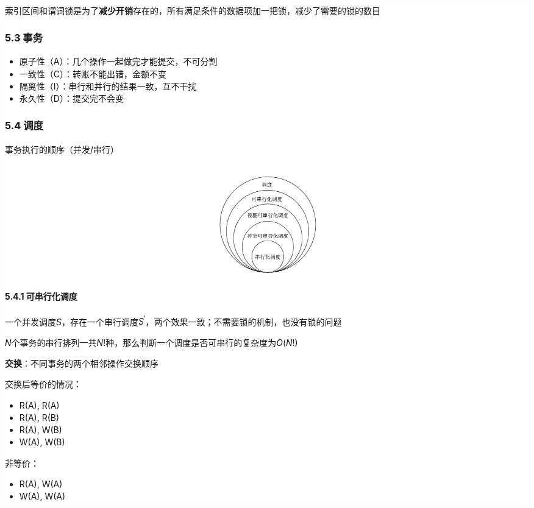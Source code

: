 

索引区间和谓词锁是为了**减少开销**存在的，所有满足条件的数据项加一把锁，减少了需要的锁的数目



### 5.3 事务

* 原子性（A）：几个操作一起做完才能提交，不可分割
* 一致性（C）：转账不能出错，金额不变
* 隔离性（I）：串行和并行的结果一致，互不干扰
* 永久性（D）：提交完不会变



### 5.4 调度

事务执行的顺序（并发/串行）

<center><img src="Pictures/DataBase_39.png" width="200"></center>



#### 5.4.1 可串行化调度

一个并发调度$S$，存在一个串行调度$S^{'}$，两个效果一致；不需要锁的机制，也没有锁的问题

$N$个事务的串行排列一共$N!$种，那么判断一个调度是否可串行的复杂度为$O(N!)$



**交换**：不同事务的两个相邻操作交换顺序

交换后等价的情况：

* R(A), R(A)
* R(A), R(B)
* R(A), W(B)
* W(A), W(B)

非等价：

* R(A), W(A)
* W(A), W(A)
